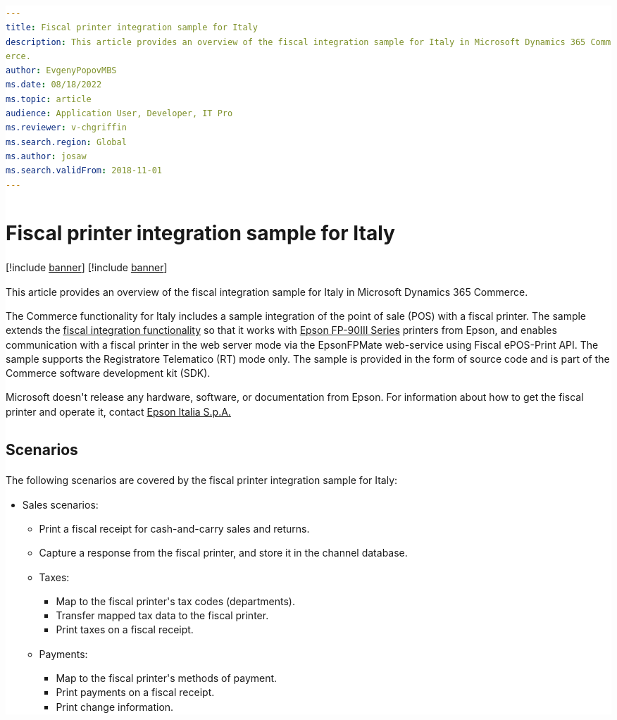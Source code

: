 ```yaml
---
title: Fiscal printer integration sample for Italy
description: This article provides an overview of the fiscal integration sample for Italy in Microsoft Dynamics 365 Commerce.
author: EvgenyPopovMBS
ms.date: 08/18/2022
ms.topic: article
audience: Application User, Developer, IT Pro
ms.reviewer: v-chgriffin
ms.search.region: Global
ms.author: josaw
ms.search.validFrom: 2018-11-01
---
```

# Fiscal printer integration sample for Italy

[!include [banner](../includes/banner.md)]
[!include [banner](../includes/preview-banner.md)]

This article provides an overview of the fiscal integration sample for Italy in Microsoft Dynamics 365 Commerce.

The Commerce functionality for Italy includes a sample integration of the point of sale (POS) with a fiscal printer. The sample extends the [fiscal integration functionality](fiscal-integration-for-retail-channel.md) so that it works with [Epson FP-90III Series](https://www.epson.it/products/sd/pos-printer/epson-fp-90iii-series) printers from Epson, and enables communication with a fiscal printer in the web server mode via the EpsonFPMate web-service using Fiscal ePOS-Print API. The sample supports the Registratore Telematico (RT) mode only. The sample is provided in the form of source code and is part of the Commerce software development kit (SDK).

Microsoft doesn't release any hardware, software, or documentation from Epson. For information about how to get the fiscal printer and operate it, contact [Epson Italia S.p.A.](https://www.epson.it)

## Scenarios

The following scenarios are covered by the fiscal printer integration sample for Italy:

- Sales scenarios:

    - Print a fiscal receipt for cash-and-carry sales and returns.
    - Capture a response from the fiscal printer, and store it in the channel database.
    - Taxes:

        - Map to the fiscal printer's tax codes (departments).
        - Transfer mapped tax data to the fiscal printer.
        - Print taxes on a fiscal receipt.

    - Payments:

        - Map to the fiscal printer's methods of payment.
        - Print payments on a fiscal receipt.
        - Print change information.
